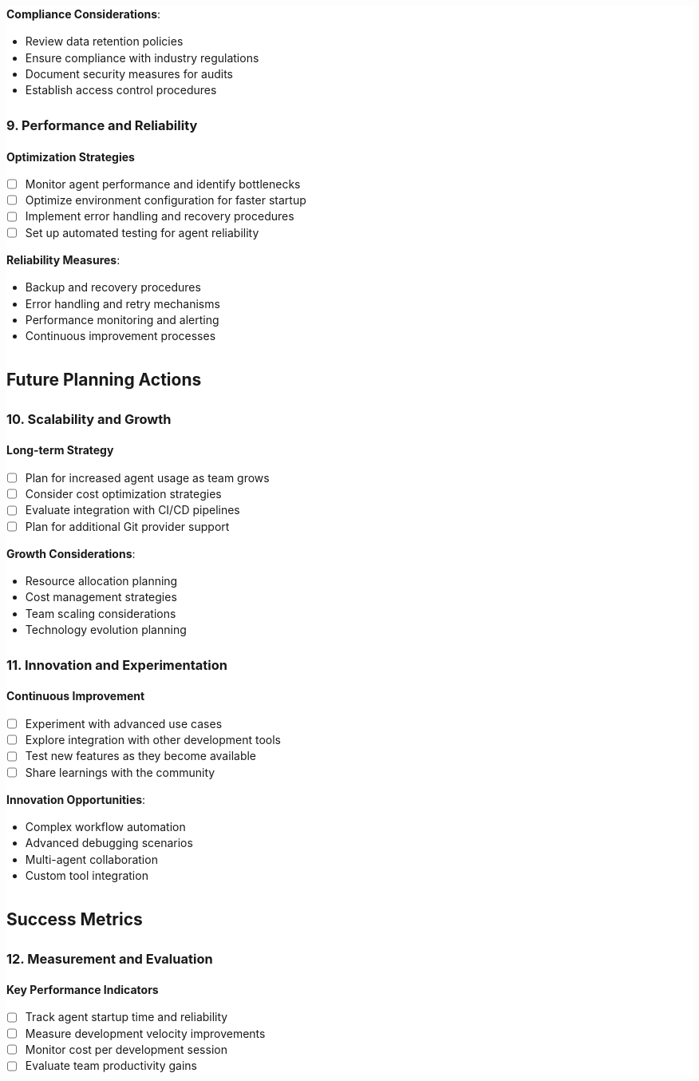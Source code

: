 **Compliance Considerations**:
- Review data retention policies
- Ensure compliance with industry regulations
- Document security measures for audits
- Establish access control procedures

### 9. Performance and Reliability
**Optimization Strategies**
- [ ] Monitor agent performance and identify bottlenecks
- [ ] Optimize environment configuration for faster startup
- [ ] Implement error handling and recovery procedures
- [ ] Set up automated testing for agent reliability

**Reliability Measures**:
- Backup and recovery procedures
- Error handling and retry mechanisms
- Performance monitoring and alerting
- Continuous improvement processes

## Future Planning Actions

### 10. Scalability and Growth
**Long-term Strategy**
- [ ] Plan for increased agent usage as team grows
- [ ] Consider cost optimization strategies
- [ ] Evaluate integration with CI/CD pipelines
- [ ] Plan for additional Git provider support

**Growth Considerations**:
- Resource allocation planning
- Cost management strategies
- Team scaling considerations
- Technology evolution planning

### 11. Innovation and Experimentation
**Continuous Improvement**
- [ ] Experiment with advanced use cases
- [ ] Explore integration with other development tools
- [ ] Test new features as they become available
- [ ] Share learnings with the community

**Innovation Opportunities**:
- Complex workflow automation
- Advanced debugging scenarios
- Multi-agent collaboration
- Custom tool integration

## Success Metrics

### 12. Measurement and Evaluation
**Key Performance Indicators**
- [ ] Track agent startup time and reliability
- [ ] Measure development velocity improvements
- [ ] Monitor cost per development session
- [ ] Evaluate team productivity gains
